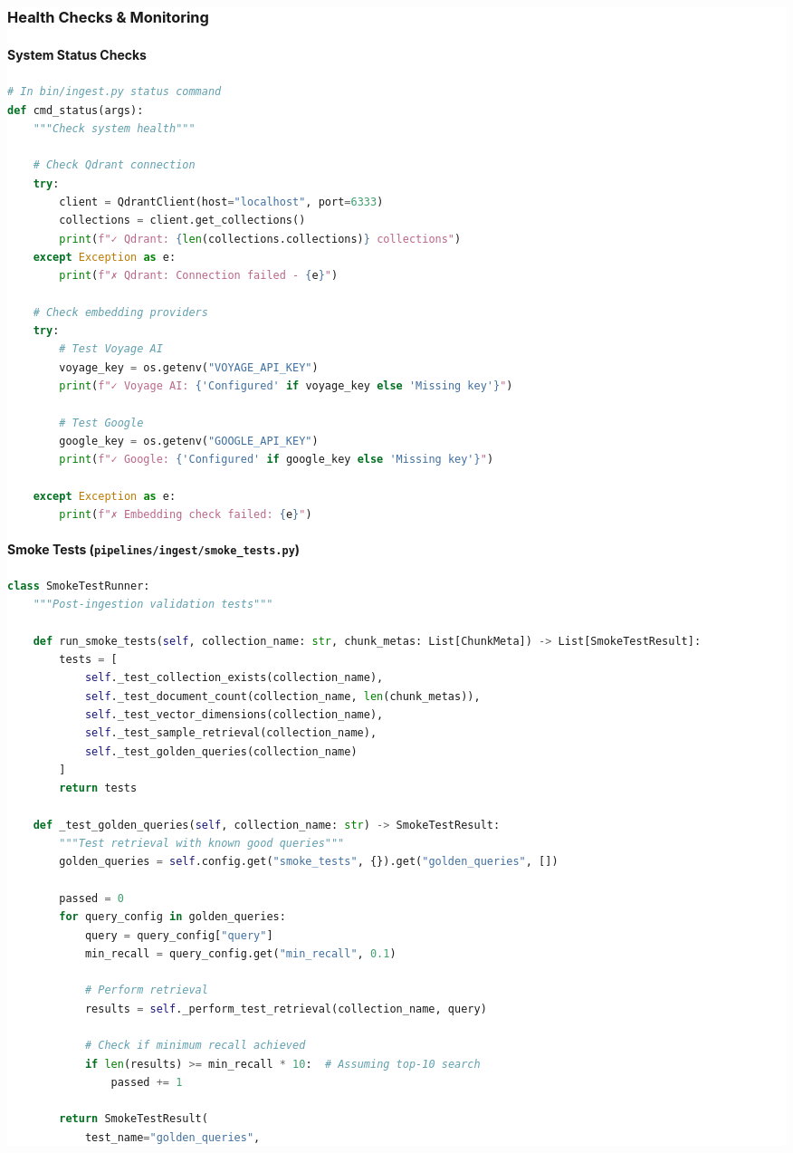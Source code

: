 ### Health Checks & Monitoring

#### **System Status Checks**
```python
# In bin/ingest.py status command
def cmd_status(args):
    """Check system health"""
    
    # Check Qdrant connection
    try:
        client = QdrantClient(host="localhost", port=6333)
        collections = client.get_collections()
        print(f"✓ Qdrant: {len(collections.collections)} collections")
    except Exception as e:
        print(f"✗ Qdrant: Connection failed - {e}")
    
    # Check embedding providers
    try:
        # Test Voyage AI
        voyage_key = os.getenv("VOYAGE_API_KEY")
        print(f"✓ Voyage AI: {'Configured' if voyage_key else 'Missing key'}")
        
        # Test Google
        google_key = os.getenv("GOOGLE_API_KEY") 
        print(f"✓ Google: {'Configured' if google_key else 'Missing key'}")
        
    except Exception as e:
        print(f"✗ Embedding check failed: {e}")
```

#### **Smoke Tests** (`pipelines/ingest/smoke_tests.py`)
```python
class SmokeTestRunner:
    """Post-ingestion validation tests"""
    
    def run_smoke_tests(self, collection_name: str, chunk_metas: List[ChunkMeta]) -> List[SmokeTestResult]:
        tests = [
            self._test_collection_exists(collection_name),
            self._test_document_count(collection_name, len(chunk_metas)),
            self._test_vector_dimensions(collection_name),
            self._test_sample_retrieval(collection_name),
            self._test_golden_queries(collection_name)
        ]
        return tests
    
    def _test_golden_queries(self, collection_name: str) -> SmokeTestResult:
        """Test retrieval with known good queries"""
        golden_queries = self.config.get("smoke_tests", {}).get("golden_queries", [])
        
        passed = 0
        for query_config in golden_queries:
            query = query_config["query"]
            min_recall = query_config.get("min_recall", 0.1)
            
            # Perform retrieval
            results = self._perform_test_retrieval(collection_name, query)
            
            # Check if minimum recall achieved
            if len(results) >= min_recall * 10:  # Assuming top-10 search
                passed += 1
                
        return SmokeTestResult(
            test_name="golden_queries",
```